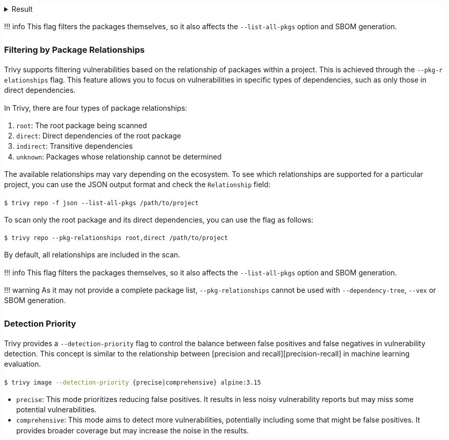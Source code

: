 
<details><summary>Result</summary></details>

!!! info
    This flag filters the packages themselves, so it also affects the `--list-all-pkgs` option and SBOM generation.

### Filtering by Package Relationships


Trivy supports filtering vulnerabilities based on the relationship of packages within a project.
This is achieved through the `--pkg-relationships` flag.
This feature allows you to focus on vulnerabilities in specific types of dependencies, such as only those in direct dependencies.

In Trivy, there are four types of package relationships:

1. `root`: The root package being scanned
2. `direct`: Direct dependencies of the root package
3. `indirect`: Transitive dependencies
4. `unknown`: Packages whose relationship cannot be determined

The available relationships may vary depending on the ecosystem.
To see which relationships are supported for a particular project, you can use the JSON output format and check the `Relationship` field:

```
$ trivy repo -f json --list-all-pkgs /path/to/project
```

To scan only the root package and its direct dependencies, you can use the flag as follows:

```
$ trivy repo --pkg-relationships root,direct /path/to/project
```

By default, all relationships are included in the scan.

!!! info
    This flag filters the packages themselves, so it also affects the `--list-all-pkgs` option and SBOM generation.

!!! warning
    As it may not provide a complete package list, `--pkg-relationships` cannot be used with `--dependency-tree`, `--vex` or SBOM generation.

### Detection Priority

Trivy provides a `--detection-priority` flag to control the balance between false positives and false negatives in vulnerability detection.
This concept is similar to the relationship between [precision and recall][precision-recall] in machine learning evaluation.

```bash
$ trivy image --detection-priority {precise|comprehensive} alpine:3.15
```

- `precise`: This mode prioritizes reducing false positives. It results in less noisy vulnerability reports but may miss some potential vulnerabilities.
- `comprehensive`: This mode aims to detect more vulnerabilities, potentially including some that might be false positives.
  It provides broader coverage but may increase the noise in the results.


[^1]: Intentional delay between vulnerability disclosure and registration in the DB
[^1]: Some manual triage and correction has been made.
[^1]: https://github.com/GoogleContainerTools/distroless
[nvd-CVE-2023-0464]: https://nvd.nist.gov/vuln/detail/CVE-2023-0464
[redhat-CVE-2023-0464]: https://access.redhat.com/security/cve/cve-2023-0464
[arch]: https://security.archlinux.org/
[alpine]: https://secdb.alpinelinux.org/
[wolfi]: https://packages.wolfi.dev/os/security.json
[chainguard]: https://packages.cgr.dev/chainguard/security.json
[amazon]: https://alas.aws.amazon.com/
[debian-tracker]: https://security-tracker.debian.org/tracker/
[debian-oval]: https://www.debian.org/security/oval/
[ubuntu]: https://ubuntu.com/security/cve
[rhel-oval]: https://www.redhat.com/security/data/oval/v2/
[rhel-api]: https://www.redhat.com/security/data/metrics/
[alma]: https://errata.almalinux.org/
[rocky]: https://download.rockylinux.org/pub/rocky/
[oracle]: https://linux.oracle.com/security/oval/
[suse]: http://ftp.suse.com/pub/projects/security/cvrf/
[photon]: https://packages.vmware.com/photon/photon_cve_metadata/
[azure]: https://github.com/microsoft/AzureLinuxVulnerabilityData/
[php-ghsa]: https://github.com/advisories?query=ecosystem%3Acomposer
[python-ghsa]: https://github.com/advisories?query=ecosystem%3Apip
[ruby-ghsa]: https://github.com/advisories?query=ecosystem%3Arubygems
[nodejs-ghsa]: https://github.com/advisories?query=ecosystem%3Anpm
[java-ghsa]: https://github.com/advisories?query=ecosystem%3Amaven
[dotnet-ghsa]: https://github.com/advisories?query=ecosystem%3Anuget
[pub-ghsa]: https://github.com/advisories?query=ecosystem%3Apub
[erlang-ghsa]: https://github.com/advisories?query=ecosystem%3Aerlang
[go-ghsa]: https://github.com/advisories?query=ecosystem%3Ago
[swift-ghsa]: https://github.com/advisories?query=ecosystem%3Aswift
[go-vulndb]: https://pkg.go.dev/vuln/
[php]: https://github.com/FriendsOfPHP/security-advisories
[ruby]: https://github.com/rubysec/ruby-advisory-db
[nodejs]: https://github.com/nodejs/security-wg
[gitlab]: https://gitlab.com/gitlab-org/advisories-community
[python-osv]: https://osv.dev/list?q=&ecosystem=PyPI
[rust-osv]: https://osv.dev/list?q=&ecosystem=crates.io
[nvd]: https://nvd.nist.gov/vuln
[k8s-cve]: https://kubernetes.io/docs/reference/issues-security/official-cve-feed/
[CVE-2023-32681]: https://nvd.nist.gov/vuln/detail/CVE-2023-32681
[RHSA-2023:4520]: https://access.redhat.com/errata/RHSA-2023:4520 
[ghsa]: https://github.com/advisories
[requests]: https://pypi.org/project/requests/
[precision-recall]: https://developers.google.com/machine-learning/crash-course/classification/precision-and-recall
